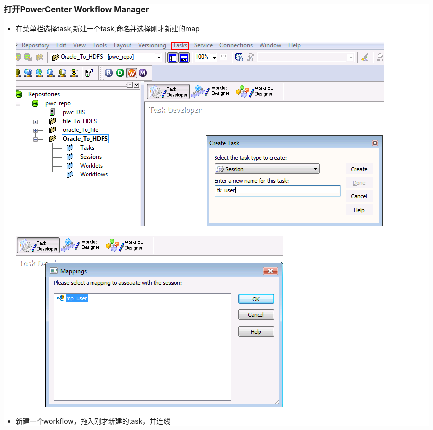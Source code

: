 ### 打开PowerCenter Workflow Manager
  - 在菜单栏选择task,新建一个task,命名并选择刚才新建的map

      ![](assets/Using_Informatica_PowerCenter_with_FusionInsight/4ddd4.png)

      ![](assets/Using_Informatica_PowerCenter_with_FusionInsight/21d6e.png)

  - 新建一个workflow，拖入刚才新建的task，并连线
